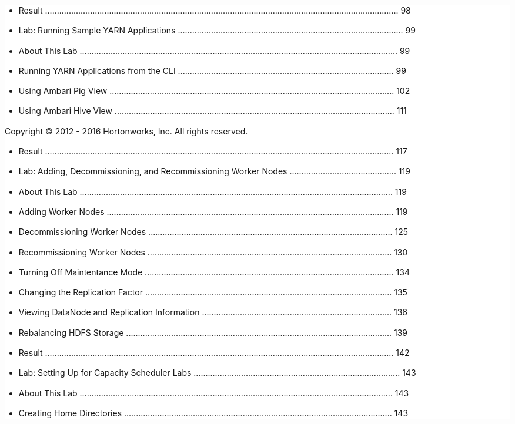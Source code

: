 - Result ..................................................................................................................................................... 98

- Lab: Running Sample YARN Applications ............................................................................................... 99

- About This Lab ...................................................................................................................................... 99

- Running YARN Applications from the CLI ........................................................................................... 99

- Using Ambari Pig View ........................................................................................................................ 102

- Using Ambari Hive View ...................................................................................................................... 111

Copyright © 2012 - 2016 Hortonworks, Inc. All rights reserved.

- Result ................................................................................................................................................... 117

- Lab: Adding, Decommissioning, and Recommissioning Worker Nodes ............................................. 119

- About This Lab .................................................................................................................................... 119

- Adding Worker Nodes ......................................................................................................................... 119

- Decommissioning Worker Nodes ....................................................................................................... 125

- Recommissioning Worker Nodes ....................................................................................................... 130

- Turning Off Maintentance Mode ......................................................................................................... 134

- Changing the Replication Factor ........................................................................................................ 135

- Viewing DataNode and Replication Information ................................................................................ 136

- Rebalancing HDFS Storage ................................................................................................................ 139

- Result ................................................................................................................................................... 142

- Lab: Setting Up for Capacity Scheduler Labs ....................................................................................... 143

- About This Lab .................................................................................................................................... 143

- Creating Home Directories ................................................................................................................. 143

